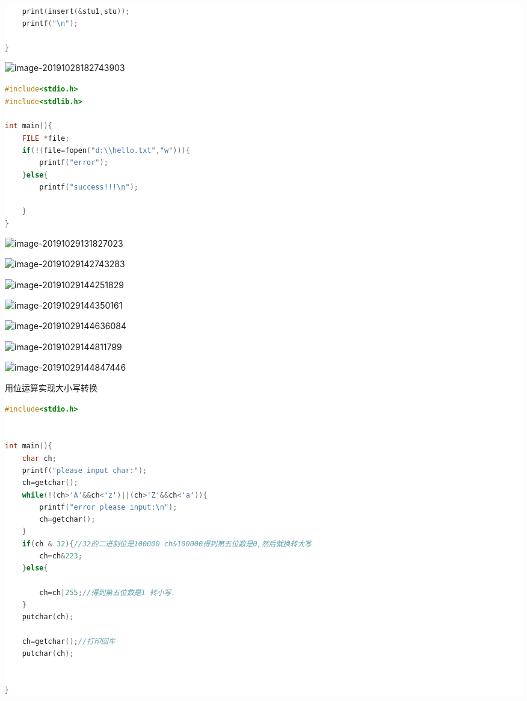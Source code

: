 ```c
	print(insert(&stu1,stu));
	printf("\n");

}
```

![image-20191028182743903](assets/image-20191028182743903.png)

```c
#include<stdio.h>
#include<stdlib.h>

int main(){
	FILE *file;
	if(!(file=fopen("d:\\hello.txt","w"))){
		printf("error");
	}else{
		printf("success!!!\n");
		
	}
}
```

![image-20191029131827023](assets/image-20191029131827023.png)

![image-20191029142743283](assets/image-20191029142743283.png)

![image-20191029144251829](assets/image-20191029144251829.png)

![image-20191029144350161](assets/image-20191029144350161.png)

![image-20191029144636084](assets/image-20191029144636084.png)

![image-20191029144811799](assets/image-20191029144811799.png)

![image-20191029144847446](assets/image-20191029144847446.png)

用位运算实现大小写转换

```c
#include<stdio.h>


int main(){
	char ch;
	printf("please input char:");
	ch=getchar();
	while(!(ch>'A'&&ch<'z')||(ch>'Z'&&ch<'a')){
		printf("error please input:\n");
		ch=getchar();
	}
	if(ch & 32){//32的二进制位是100000 ch&100000得到第五位数是0,然后就换转大写
		ch=ch&223;
	}else{
	
		ch=ch|255;//得到第五位数是1 转小写.
	}
	putchar(ch);

	ch=getchar();//打印回车
	putchar(ch);


}
```